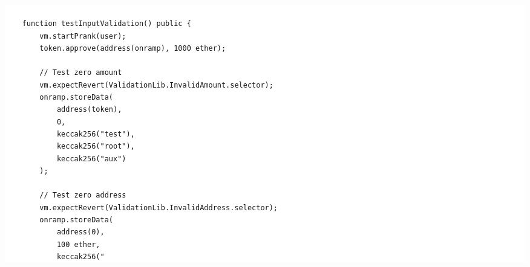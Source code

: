 ```solidity
    
    function testInputValidation() public {
        vm.startPrank(user);
        token.approve(address(onramp), 1000 ether);
        
        // Test zero amount
        vm.expectRevert(ValidationLib.InvalidAmount.selector);
        onramp.storeData(
            address(token),
            0,
            keccak256("test"),
            keccak256("root"),
            keccak256("aux")
        );
        
        // Test zero address
        vm.expectRevert(ValidationLib.InvalidAddress.selector);
        onramp.storeData(
            address(0),
            100 ether,
            keccak256("
```
